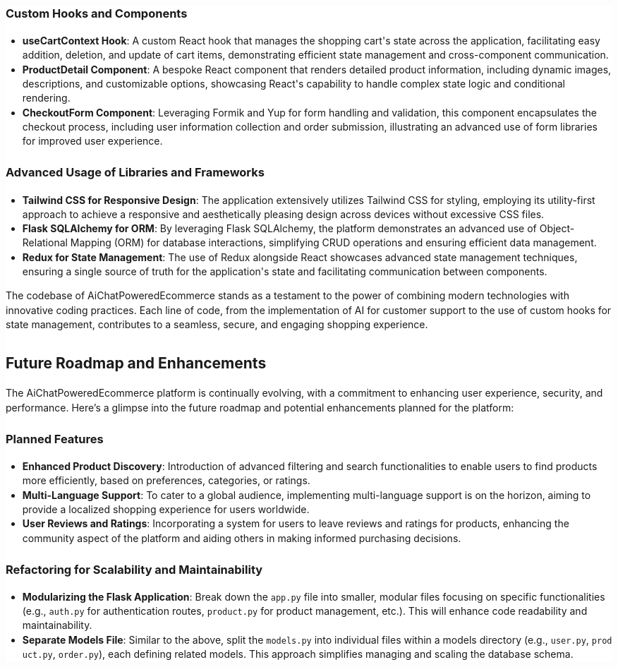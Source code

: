 ### Custom Hooks and Components

- **useCartContext Hook**: A custom React hook that manages the shopping cart's state across the application, facilitating easy addition, deletion, and update of cart items, demonstrating efficient state management and cross-component communication.
- **ProductDetail Component**: A bespoke React component that renders detailed product information, including dynamic images, descriptions, and customizable options, showcasing React's capability to handle complex state logic and conditional rendering.
- **CheckoutForm Component**: Leveraging Formik and Yup for form handling and validation, this component encapsulates the checkout process, including user information collection and order submission, illustrating an advanced use of form libraries for improved user experience.

### Advanced Usage of Libraries and Frameworks

- **Tailwind CSS for Responsive Design**: The application extensively utilizes Tailwind CSS for styling, employing its utility-first approach to achieve a responsive and aesthetically pleasing design across devices without excessive CSS files.
- **Flask SQLAlchemy for ORM**: By leveraging Flask SQLAlchemy, the platform demonstrates an advanced use of Object-Relational Mapping (ORM) for database interactions, simplifying CRUD operations and ensuring efficient data management.
- **Redux for State Management**: The use of Redux alongside React showcases advanced state management techniques, ensuring a single source of truth for the application's state and facilitating communication between components.

The codebase of AiChatPoweredEcommerce stands as a testament to the power of combining modern technologies with innovative coding practices. Each line of code, from the implementation of AI for customer support to the use of custom hooks for state management, contributes to a seamless, secure, and engaging shopping experience.

## Future Roadmap and Enhancements

The AiChatPoweredEcommerce platform is continually evolving, with a commitment to enhancing user experience, security, and performance. Here’s a glimpse into the future roadmap and potential enhancements planned for the platform:

### Planned Features
- **Enhanced Product Discovery**: Introduction of advanced filtering and search functionalities to enable users to find products more efficiently, based on preferences, categories, or ratings.
- **Multi-Language Support**: To cater to a global audience, implementing multi-language support is on the horizon, aiming to provide a localized shopping experience for users worldwide.
- **User Reviews and Ratings**: Incorporating a system for users to leave reviews and ratings for products, enhancing the community aspect of the platform and aiding others in making informed purchasing decisions.

### Refactoring for Scalability and Maintainability
- **Modularizing the Flask Application**: Break down the `app.py` file into smaller, modular files focusing on specific functionalities (e.g., `auth.py` for authentication routes, `product.py` for product management, etc.). This will enhance code readability and maintainability.
- **Separate Models File**: Similar to the above, split the `models.py` into individual files within a models directory (e.g., `user.py`, `product.py`, `order.py`), each defining related models. This approach simplifies managing and scaling the database schema.
